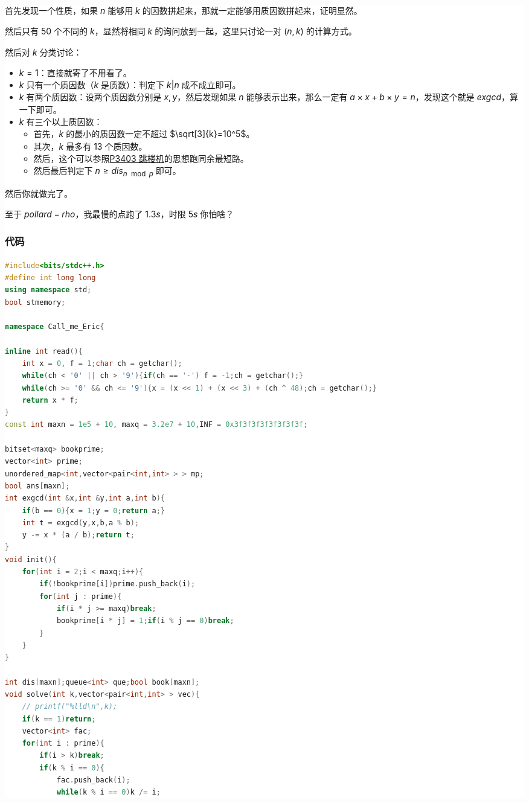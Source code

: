 首先发现一个性质，如果 $n$ 能够用 $k$ 的因数拼起来，那就一定能够用质因数拼起来，证明显然。

然后只有 $50$ 个不同的 $k$，显然将相同 $k$ 的询问放到一起，这里只讨论一对 $(n,k)$ 的计算方式。

然后对 $k$ 分类讨论：

- $k=1$：直接就寄了不用看了。
- $k$ 只有一个质因数（$k$ 是质数）：判定下 $k|n$ 成不成立即可。
- $k$ 有两个质因数：设两个质因数分别是 $x,y$，然后发现如果 $n$ 能够表示出来，那么一定有 $a\times x+b\times y=n$，发现这个就是 $exgcd$，算一下即可。
- $k$ 有三个以上质因数：
  - 首先，$k$ 的最小的质因数一定不超过 $\sqrt[3]{k}=10^5$。
  - 其次，$k$ 最多有 $13$ 个质因数。
  - 然后，这个可以参照[P3403 跳楼机](https://www.luogu.com.cn/problem/P3403)的思想跑同余最短路。
  - 然后最后判定下 $n\ge dis_{n\mod p}$ 即可。

然后你就做完了。

至于 $pollard-rho$，我最慢的点跑了 $1.3s$，时限 $5s$ 你怕啥？

### 代码

~~~cpp
#include<bits/stdc++.h>
#define int long long
using namespace std;
bool stmemory;

namespace Call_me_Eric{

inline int read(){
    int x = 0, f = 1;char ch = getchar();
    while(ch < '0' || ch > '9'){if(ch == '-') f = -1;ch = getchar();}
    while(ch >= '0' && ch <= '9'){x = (x << 1) + (x << 3) + (ch ^ 48);ch = getchar();}
    return x * f;
}
const int maxn = 1e5 + 10, maxq = 3.2e7 + 10,INF = 0x3f3f3f3f3f3f3f3f;

bitset<maxq> bookprime;
vector<int> prime;
unordered_map<int,vector<pair<int,int> > > mp;
bool ans[maxn];
int exgcd(int &x,int &y,int a,int b){
    if(b == 0){x = 1;y = 0;return a;}
    int t = exgcd(y,x,b,a % b);
    y -= x * (a / b);return t;
}
void init(){
    for(int i = 2;i < maxq;i++){
        if(!bookprime[i])prime.push_back(i);
        for(int j : prime){
            if(i * j >= maxq)break;
            bookprime[i * j] = 1;if(i % j == 0)break;
        }
    }
}

int dis[maxn];queue<int> que;bool book[maxn];
void solve(int k,vector<pair<int,int> > vec){
    // printf("%lld\n",k);
    if(k == 1)return;
    vector<int> fac;
    for(int i : prime){
        if(i > k)break;
        if(k % i == 0){
            fac.push_back(i);
            while(k % i == 0)k /= i;
~~~